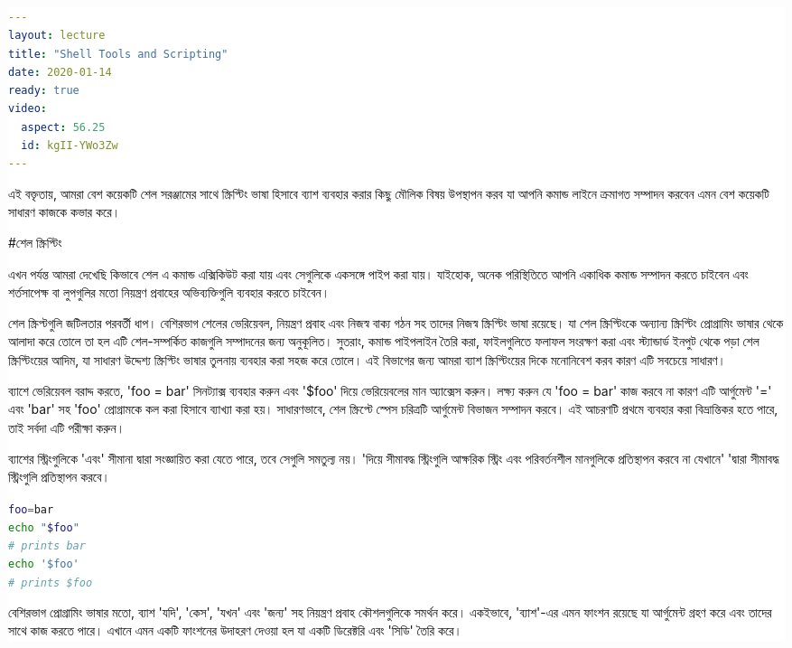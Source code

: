 ```yaml
---
layout: lecture
title: "Shell Tools and Scripting"
date: 2020-01-14
ready: true
video:
  aspect: 56.25
  id: kgII-YWo3Zw
---
```


এই বক্তৃতায়, আমরা বেশ কয়েকটি শেল সরঞ্জামের সাথে স্ক্রিপ্টিং ভাষা হিসাবে ব্যাশ ব্যবহার করার কিছু মৌলিক বিষয় উপস্থাপন করব যা আপনি কমান্ড লাইনে ক্রমাগত সম্পাদন করবেন এমন বেশ কয়েকটি সাধারণ কাজকে কভার করে।

#শেল স্ক্রিপ্টিং

এখন পর্যন্ত আমরা দেখেছি কিভাবে শেল এ কমান্ড এক্সিকিউট করা যায় এবং সেগুলিকে একসঙ্গে পাইপ করা যায়।
যাইহোক, অনেক পরিস্থিতিতে আপনি একাধিক কমান্ড সম্পাদন করতে চাইবেন এবং শর্তসাপেক্ষ বা লুপগুলির মতো নিয়ন্ত্রণ প্রবাহের অভিব্যক্তিগুলি ব্যবহার করতে চাইবেন।

শেল স্ক্রিপ্টগুলি জটিলতার পরবর্তী ধাপ।
বেশিরভাগ শেলের ভেরিয়েবল, নিয়ন্ত্রণ প্রবাহ এবং নিজস্ব বাক্য গঠন সহ তাদের নিজস্ব স্ক্রিপ্টিং ভাষা রয়েছে।
যা শেল স্ক্রিপ্টিংকে অন্যান্য স্ক্রিপ্টিং প্রোগ্রামিং ভাষার থেকে আলাদা করে তোলে তা হল এটি শেল-সম্পর্কিত কাজগুলি সম্পাদনের জন্য অনুকূলিত।
সুতরাং, কমান্ড পাইপলাইন তৈরি করা, ফাইলগুলিতে ফলাফল সংরক্ষণ করা এবং স্ট্যান্ডার্ড ইনপুট থেকে পড়া শেল স্ক্রিপ্টিংয়ের আদিম, যা সাধারণ উদ্দেশ্য স্ক্রিপ্টিং ভাষার তুলনায় ব্যবহার করা সহজ করে তোলে।
এই বিভাগের জন্য আমরা ব্যাশ স্ক্রিপ্টিংয়ের দিকে মনোনিবেশ করব কারণ এটি সবচেয়ে সাধারণ।

ব্যাশে ভেরিয়েবল বরাদ্দ করতে, 'foo = bar' সিনট্যাক্স ব্যবহার করুন এবং '$foo' দিয়ে ভেরিয়েবলের মান অ্যাক্সেস করুন।
লক্ষ্য করুন যে 'foo = bar' কাজ করবে না কারণ এটি আর্গুমেন্ট '=' এবং 'bar' সহ 'foo' প্রোগ্রামকে কল করা হিসাবে ব্যাখ্যা করা হয়।
সাধারণভাবে, শেল স্ক্রিপ্টে স্পেস চরিত্রটি আর্গুমেন্ট বিভাজন সম্পাদন করবে। এই আচরণটি প্রথমে ব্যবহার করা বিভ্রান্তিকর হতে পারে, তাই সর্বদা এটি পরীক্ষা করুন।

ব্যাশের স্ট্রিংগুলিকে 'এবং' সীমানা দ্বারা সংজ্ঞায়িত করা যেতে পারে, তবে সেগুলি সমতুল্য নয়।
'দিয়ে সীমাবদ্ধ স্ট্রিংগুলি আক্ষরিক স্ট্রিং এবং পরিবর্তনশীল মানগুলিকে প্রতিস্থাপন করবে না যেখানে' 'দ্বারা সীমাবদ্ধ স্ট্রিংগুলি প্রতিস্থাপন করবে।

```bash
foo=bar
echo "$foo"
# prints bar
echo '$foo'
# prints $foo
```

বেশিরভাগ প্রোগ্রামিং ভাষার মতো, ব্যাশ 'যদি', 'কেস', 'যখন' এবং 'জন্য' সহ নিয়ন্ত্রণ প্রবাহ কৌশলগুলিকে সমর্থন করে।
একইভাবে, 'ব্যাশ'-এর এমন ফাংশন রয়েছে যা আর্গুমেন্ট গ্রহণ করে এবং তাদের সাথে কাজ করতে পারে। এখানে এমন একটি ফাংশনের উদাহরণ দেওয়া হল যা একটি ডিরেক্টরি এবং 'সিডি' তৈরি করে।
